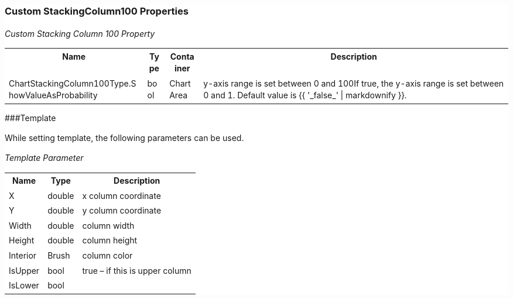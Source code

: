 ### Custom StackingColumn100 Properties

_Custom Stacking Column 100 Property_

<table>
<tr>
<th>
Name</th><th>
Type</th><th>
Container</th><th>
Description</th></tr>
<tr>
<td>
ChartStackingColumn100Type.ShowValueAsProbability</td><td>
bool</td><td>
ChartArea</td><td>
y-axis range is set between 0 and 100If true, the y-axis range is set between 0 and 1. Default value is {{ '_false_' | markdownify }}.</td></tr>
</table>

###Template

While setting template, the following parameters can be used.

_Template Parameter_

<table>
<tr>
<th>
Name</th><th>
Type</th><th>
Description</th></tr>
<tr>
<td>
X</td><td>
double</td><td>
x column coordinate</td></tr>
<tr>
<td>
Y</td><td>
double</td><td>
y column coordinate</td></tr>
<tr>
<td>
Width</td><td>
double</td><td>
column width</td></tr>
<tr>
<td>
Height</td><td>
double</td><td>
column height</td></tr>
<tr>
<td>
Interior</td><td>
Brush</td><td>
column color</td></tr>
<tr>
<td>
IsUpper</td><td>
bool</td><td>
true – if this is upper column</td></tr>
<tr>
<td>
IsLower</td><td>
bool</td><td>